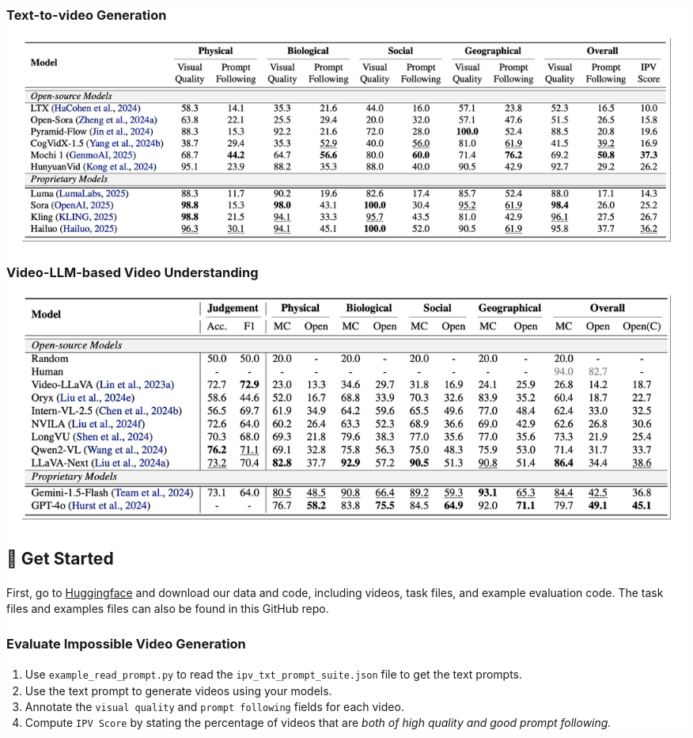 ### Text-to-video Generation
<p align="center"> <img src="assets/ipv_eval_vid_gen.png" width="820px"></p>

### Video-LLM-based Video Understanding
<p align="center"> <img src="assets/ipv_eval_vid_understand.png" width="820px"></p>

## 🚀 Get Started

First, go to [Huggingface](https://huggingface.co/datasets/showlab/ImpossibleVideos) and download our data and code, including videos, task files, and example evaluation code.
The task files and examples files can also be found in this GitHub repo.

### Evaluate Impossible Video Generation

1. Use `example_read_prompt.py` to read the `ipv_txt_prompt_suite.json` file to get the text prompts.
2. Use the text prompt to generate videos using your models.
3. Annotate the `visual quality` and `prompt following` fields for each video.
4. Compute `IPV Score` by stating the percentage of videos that are *both of high quality and good prompt following.*
